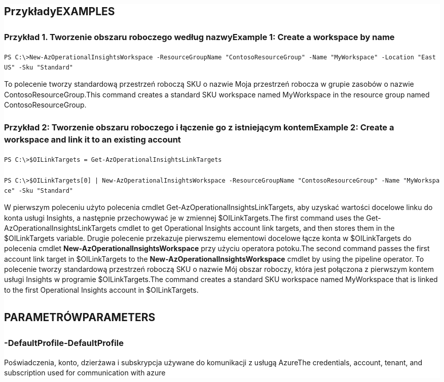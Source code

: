 ## <span data-ttu-id="037f9-108">Przykłady</span><span class="sxs-lookup"><span data-stu-id="037f9-108">EXAMPLES</span></span>

### <span data-ttu-id="037f9-109">Przykład 1. Tworzenie obszaru roboczego według nazwy</span><span class="sxs-lookup"><span data-stu-id="037f9-109">Example 1: Create a workspace by name</span></span>
```
PS C:\>New-AzOperationalInsightsWorkspace -ResourceGroupName "ContosoResourceGroup" -Name "MyWorkspace" -Location "East US" -Sku "Standard"
```

<span data-ttu-id="037f9-110">To polecenie tworzy standardową przestrzeń roboczą SKU o nazwie Moja przestrzeń robocza w grupie zasobów o nazwie ContosoResourceGroup.</span><span class="sxs-lookup"><span data-stu-id="037f9-110">This command creates a standard SKU workspace named MyWorkspace in the resource group named ContosoResourceGroup.</span></span>

### <span data-ttu-id="037f9-111">Przykład 2: Tworzenie obszaru roboczego i łączenie go z istniejącym kontem</span><span class="sxs-lookup"><span data-stu-id="037f9-111">Example 2: Create a workspace and link it to an existing account</span></span>
```
PS C:\>$OILinkTargets = Get-AzOperationalInsightsLinkTargets

PS C:\>$OILinkTargets[0] | New-AzOperationalInsightsWorkspace -ResourceGroupName "ContosoResourceGroup" -Name "MyWorkspace" -Sku "Standard"
```

<span data-ttu-id="037f9-112">W pierwszym poleceniu użyto polecenia cmdlet Get-AzOperationalInsightsLinkTargets, aby uzyskać wartości docelowe linku do konta usługi Insights, a następnie przechowywać je w zmiennej $OILinkTargets.</span><span class="sxs-lookup"><span data-stu-id="037f9-112">The first command uses the Get-AzOperationalInsightsLinkTargets cmdlet to get Operational Insights account link targets, and then stores them in the $OILinkTargets variable.</span></span>
<span data-ttu-id="037f9-113">Drugie polecenie przekazuje pierwszemu elementowi docelowe łącze konta w $OILinkTargets do polecenia cmdlet **New-AzOperationalInsightsWorkspace** przy użyciu operatora potoku.</span><span class="sxs-lookup"><span data-stu-id="037f9-113">The second command passes the first account link target in $OILinkTargets to the **New-AzOperationalInsightsWorkspace** cmdlet by using the pipeline operator.</span></span>
<span data-ttu-id="037f9-114">To polecenie tworzy standardową przestrzeń roboczą SKU o nazwie Mój obszar roboczy, która jest połączona z pierwszym kontem usługi Insights w programie $OILinkTargets.</span><span class="sxs-lookup"><span data-stu-id="037f9-114">The command creates a standard SKU workspace named MyWorkspace that is linked to the first Operational Insights account in $OILinkTargets.</span></span>

## <span data-ttu-id="037f9-115">PARAMETRÓW</span><span class="sxs-lookup"><span data-stu-id="037f9-115">PARAMETERS</span></span>

### <span data-ttu-id="037f9-116">-DefaultProfile</span><span class="sxs-lookup"><span data-stu-id="037f9-116">-DefaultProfile</span></span>
<span data-ttu-id="037f9-117">Poświadczenia, konto, dzierżawa i subskrypcja używane do komunikacji z usługą Azure</span><span class="sxs-lookup"><span data-stu-id="037f9-117">The credentials, account, tenant, and subscription used for communication with azure</span></span>
